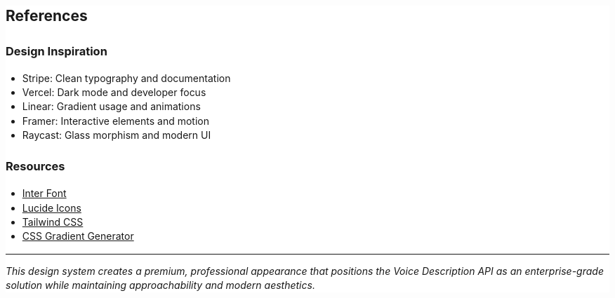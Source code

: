 ## References

### Design Inspiration
- Stripe: Clean typography and documentation
- Vercel: Dark mode and developer focus
- Linear: Gradient usage and animations
- Framer: Interactive elements and motion
- Raycast: Glass morphism and modern UI

### Resources
- [Inter Font](https://fonts.google.com/specimen/Inter)
- [Lucide Icons](https://lucide.dev)
- [Tailwind CSS](https://tailwindcss.com)
- [CSS Gradient Generator](https://cssgradient.io)

---

*This design system creates a premium, professional appearance that positions the Voice Description API as an enterprise-grade solution while maintaining approachability and modern aesthetics.*